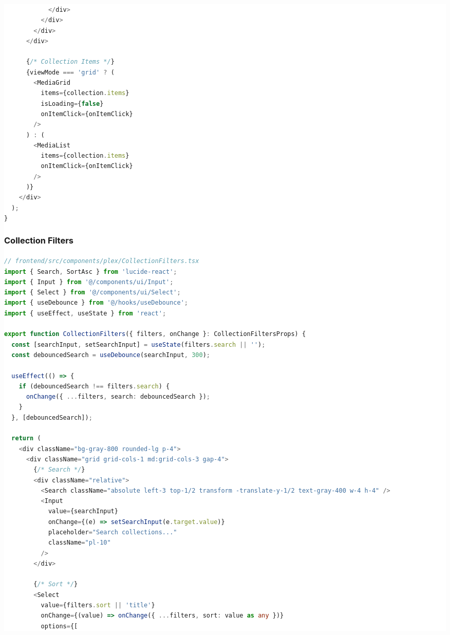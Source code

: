 ```typescript
            </div>
          </div>
        </div>
      </div>

      {/* Collection Items */}
      {viewMode === 'grid' ? (
        <MediaGrid
          items={collection.items}
          isLoading={false}
          onItemClick={onItemClick}
        />
      ) : (
        <MediaList
          items={collection.items}
          onItemClick={onItemClick}
        />
      )}
    </div>
  );
}
```

### Collection Filters

```typescript
// frontend/src/components/plex/CollectionFilters.tsx
import { Search, SortAsc } from 'lucide-react';
import { Input } from '@/components/ui/Input';
import { Select } from '@/components/ui/Select';
import { useDebounce } from '@/hooks/useDebounce';
import { useEffect, useState } from 'react';

export function CollectionFilters({ filters, onChange }: CollectionFiltersProps) {
  const [searchInput, setSearchInput] = useState(filters.search || '');
  const debouncedSearch = useDebounce(searchInput, 300);

  useEffect(() => {
    if (debouncedSearch !== filters.search) {
      onChange({ ...filters, search: debouncedSearch });
    }
  }, [debouncedSearch]);

  return (
    <div className="bg-gray-800 rounded-lg p-4">
      <div className="grid grid-cols-1 md:grid-cols-3 gap-4">
        {/* Search */}
        <div className="relative">
          <Search className="absolute left-3 top-1/2 transform -translate-y-1/2 text-gray-400 w-4 h-4" />
          <Input
            value={searchInput}
            onChange={(e) => setSearchInput(e.target.value)}
            placeholder="Search collections..."
            className="pl-10"
          />
        </div>

        {/* Sort */}
        <Select
          value={filters.sort || 'title'}
          onChange={(value) => onChange({ ...filters, sort: value as any })}
          options={[
```